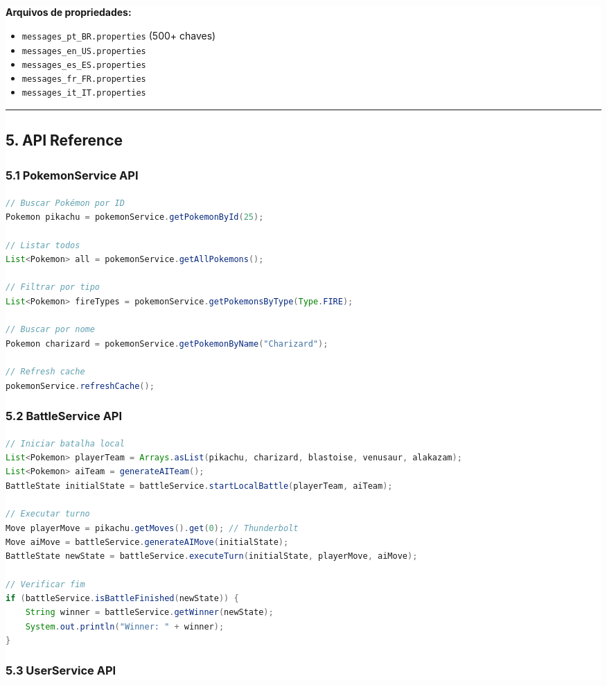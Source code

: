 **Arquivos de propriedades:**
- `messages_pt_BR.properties` (500+ chaves)
- `messages_en_US.properties`
- `messages_es_ES.properties`
- `messages_fr_FR.properties`
- `messages_it_IT.properties`

---

## 5. API Reference

### 5.1 PokemonService API

```java
// Buscar Pokémon por ID
Pokemon pikachu = pokemonService.getPokemonById(25);

// Listar todos
List<Pokemon> all = pokemonService.getAllPokemons();

// Filtrar por tipo
List<Pokemon> fireTypes = pokemonService.getPokemonsByType(Type.FIRE);

// Buscar por nome
Pokemon charizard = pokemonService.getPokemonByName("Charizard");

// Refresh cache
pokemonService.refreshCache();
```

### 5.2 BattleService API

```java
// Iniciar batalha local
List<Pokemon> playerTeam = Arrays.asList(pikachu, charizard, blastoise, venusaur, alakazam);
List<Pokemon> aiTeam = generateAITeam();
BattleState initialState = battleService.startLocalBattle(playerTeam, aiTeam);

// Executar turno
Move playerMove = pikachu.getMoves().get(0); // Thunderbolt
Move aiMove = battleService.generateAIMove(initialState);
BattleState newState = battleService.executeTurn(initialState, playerMove, aiMove);

// Verificar fim
if (battleService.isBattleFinished(newState)) {
    String winner = battleService.getWinner(newState);
    System.out.println("Winner: " + winner);
}
```

### 5.3 UserService API
